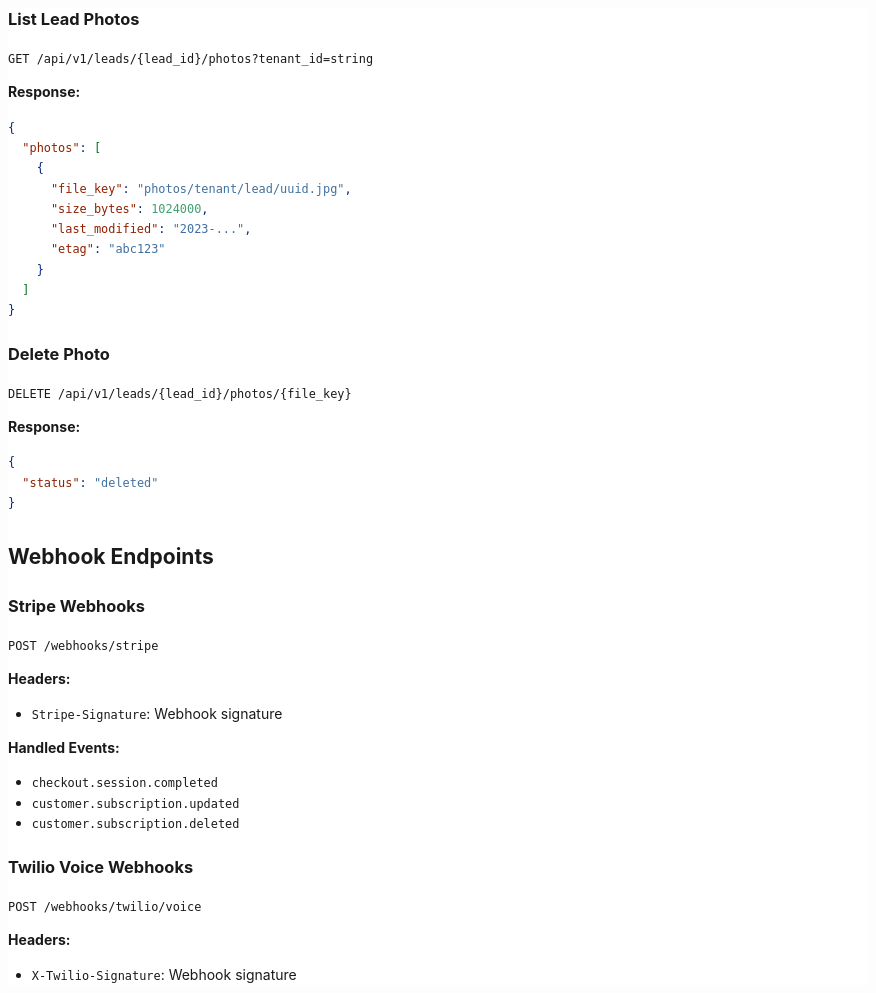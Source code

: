 ### List Lead Photos
```http
GET /api/v1/leads/{lead_id}/photos?tenant_id=string
```

**Response:**
```json
{
  "photos": [
    {
      "file_key": "photos/tenant/lead/uuid.jpg",
      "size_bytes": 1024000,
      "last_modified": "2023-...",
      "etag": "abc123"
    }
  ]
}
```

### Delete Photo
```http
DELETE /api/v1/leads/{lead_id}/photos/{file_key}
```

**Response:**
```json
{
  "status": "deleted"
}
```

## Webhook Endpoints

### Stripe Webhooks
```http
POST /webhooks/stripe
```

**Headers:**
- `Stripe-Signature`: Webhook signature

**Handled Events:**
- `checkout.session.completed`
- `customer.subscription.updated`
- `customer.subscription.deleted`

### Twilio Voice Webhooks
```http
POST /webhooks/twilio/voice
```

**Headers:**
- `X-Twilio-Signature`: Webhook signature
